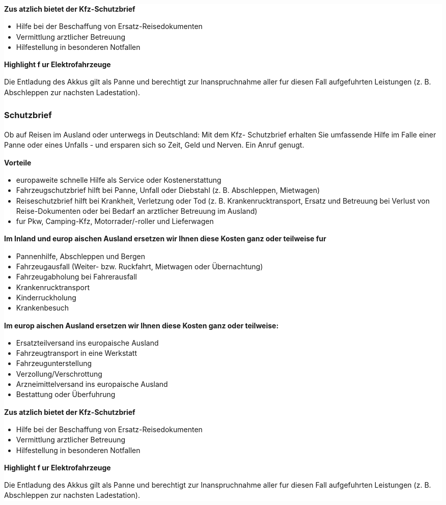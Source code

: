 **Zus atzlich bietet der Kfz-Schutzbrief**

  * Hilfe bei der Beschaffung von Ersatz-Reisedokumenten
  * Vermittlung arztlicher Betreuung
  * Hilfestellung in besonderen Notfallen

**Highlight f ur Elektrofahrzeuge**

Die Entladung des Akkus gilt als Panne und berechtigt zur Inanspruchnahme
aller fur diesen Fall aufgefuhrten Leistungen (z. B. Abschleppen zur nachsten
Ladestation).

### Schutzbrief

Ob auf Reisen im Ausland oder unterwegs in Deutschland: Mit dem Kfz-
Schutzbrief erhalten Sie umfassende Hilfe im Falle einer Panne oder eines
Unfalls - und ersparen sich so Zeit, Geld und Nerven. Ein Anruf genugt.

**Vorteile**

  * europaweite schnelle Hilfe als Service oder Kostenerstattung
  * Fahrzeugschutzbrief hilft bei Panne, Unfall oder Diebstahl (z. B. Abschleppen, Mietwagen)
  * Reiseschutzbrief hilft bei Krankheit, Verletzung oder Tod (z. B. Krankenrucktransport, Ersatz und Betreuung bei Verlust von Reise-Dokumenten oder bei Bedarf an arztlicher Betreuung im Ausland)
  * fur Pkw, Camping-Kfz, Motorrader/-roller und Lieferwagen

**Im Inland und europ aischen Ausland ersetzen wir Ihnen diese Kosten ganz
oder teilweise fur**

  * Pannenhilfe, Abschleppen und Bergen
  * Fahrzeugausfall (Weiter- bzw. Ruckfahrt, Mietwagen oder Übernachtung)
  * Fahrzeugabholung bei Fahrerausfall
  * Krankenrucktransport
  * Kinderruckholung
  * Krankenbesuch

**Im europ aischen Ausland ersetzen wir Ihnen diese Kosten ganz oder
teilweise:**

  * Ersatzteilversand ins europaische Ausland
  * Fahrzeugtransport in eine Werkstatt
  * Fahrzeugunterstellung
  * Verzollung/Verschrottung
  * Arzneimittelversand ins europaische Ausland
  * Bestattung oder Überfuhrung

**Zus atzlich bietet der Kfz-Schutzbrief**

  * Hilfe bei der Beschaffung von Ersatz-Reisedokumenten
  * Vermittlung arztlicher Betreuung
  * Hilfestellung in besonderen Notfallen

**Highlight f ur Elektrofahrzeuge**

Die Entladung des Akkus gilt als Panne und berechtigt zur Inanspruchnahme
aller fur diesen Fall aufgefuhrten Leistungen (z. B. Abschleppen zur nachsten
Ladestation).
